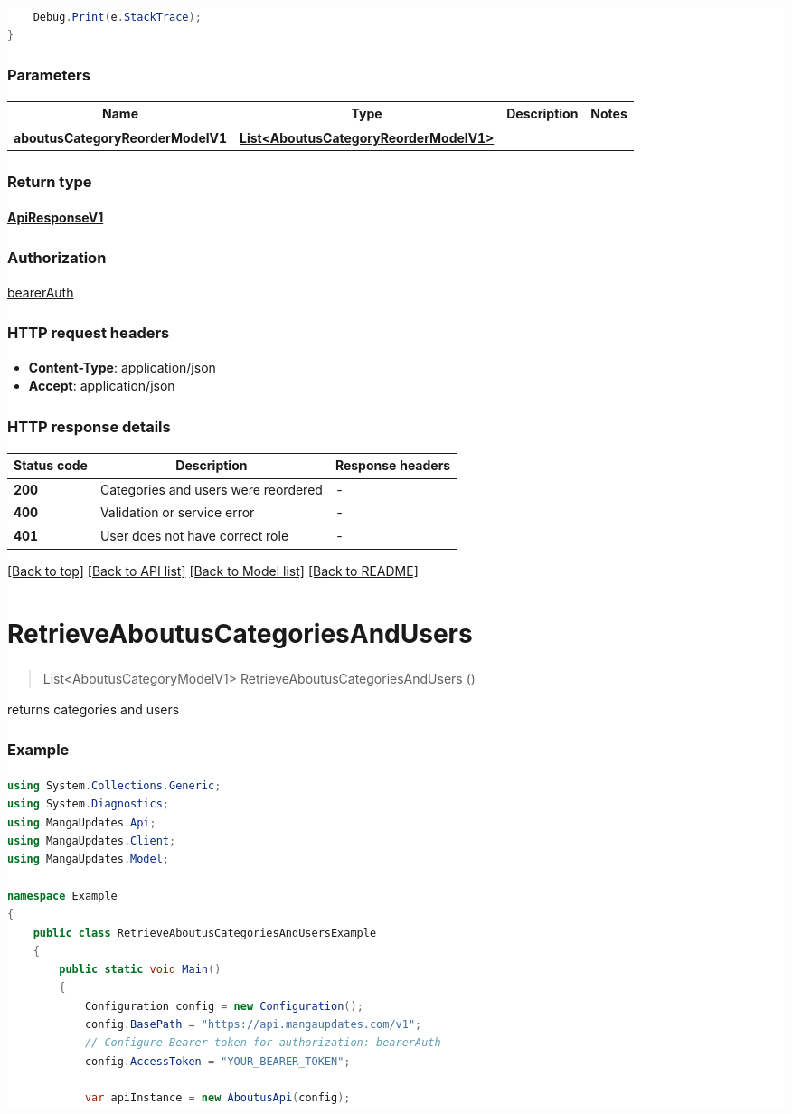 ```csharp
    Debug.Print(e.StackTrace);
}
```

### Parameters

| Name | Type | Description | Notes |
|------|------|-------------|-------|
| **aboutusCategoryReorderModelV1** | [**List&lt;AboutusCategoryReorderModelV1&gt;**](AboutusCategoryReorderModelV1.md) |  |  |

### Return type

[**ApiResponseV1**](ApiResponseV1.md)

### Authorization

[bearerAuth](../README.md#bearerAuth)

### HTTP request headers

 - **Content-Type**: application/json
 - **Accept**: application/json


### HTTP response details
| Status code | Description | Response headers |
|-------------|-------------|------------------|
| **200** | Categories and users were reordered |  -  |
| **400** | Validation or service error |  -  |
| **401** | User does not have correct role |  -  |

[[Back to top]](#) [[Back to API list]](../README.md#documentation-for-api-endpoints) [[Back to Model list]](../README.md#documentation-for-models) [[Back to README]](../README.md)

<a id="retrieveaboutuscategoriesandusers"></a>
# **RetrieveAboutusCategoriesAndUsers**
> List&lt;AboutusCategoryModelV1&gt; RetrieveAboutusCategoriesAndUsers ()

returns categories and users

### Example
```csharp
using System.Collections.Generic;
using System.Diagnostics;
using MangaUpdates.Api;
using MangaUpdates.Client;
using MangaUpdates.Model;

namespace Example
{
    public class RetrieveAboutusCategoriesAndUsersExample
    {
        public static void Main()
        {
            Configuration config = new Configuration();
            config.BasePath = "https://api.mangaupdates.com/v1";
            // Configure Bearer token for authorization: bearerAuth
            config.AccessToken = "YOUR_BEARER_TOKEN";

            var apiInstance = new AboutusApi(config);

```